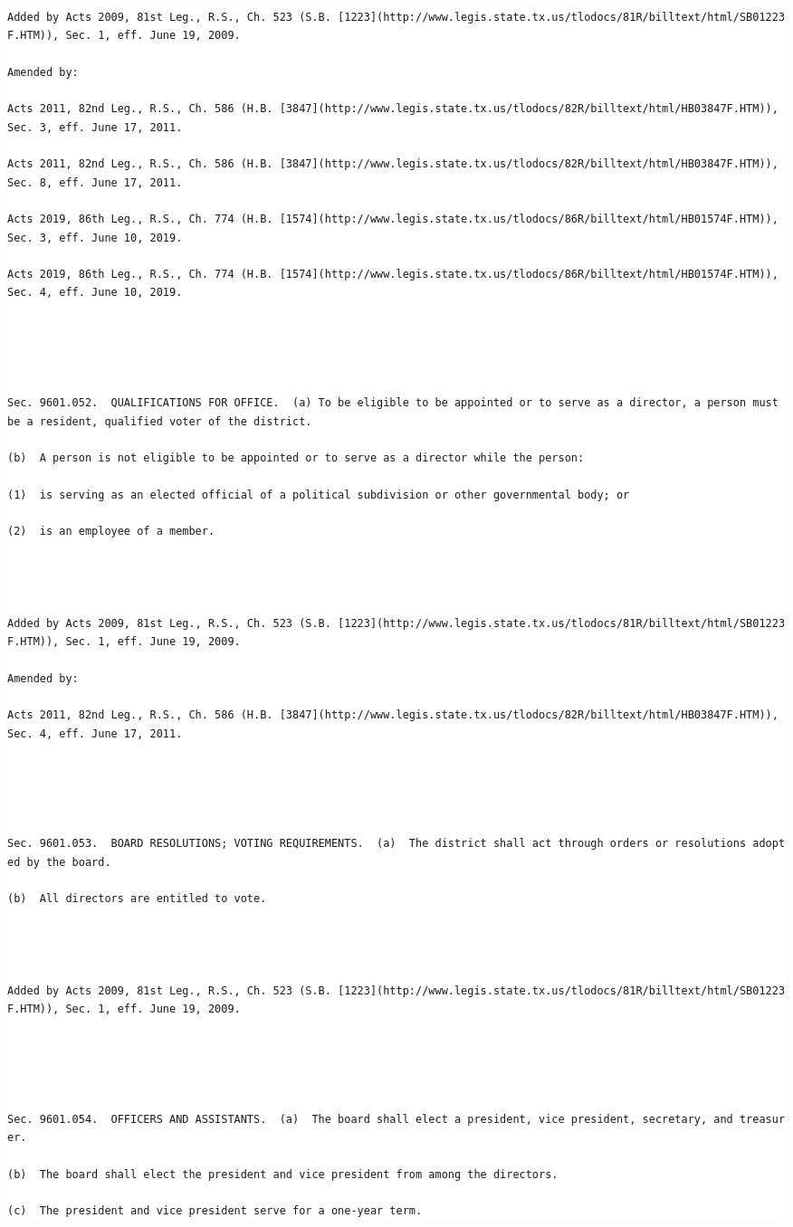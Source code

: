     
    
    
    Added by Acts 2009, 81st Leg., R.S., Ch. 523 (S.B. [1223](http://www.legis.state.tx.us/tlodocs/81R/billtext/html/SB01223F.HTM)), Sec. 1, eff. June 19, 2009.
    
    Amended by: 
    
    Acts 2011, 82nd Leg., R.S., Ch. 586 (H.B. [3847](http://www.legis.state.tx.us/tlodocs/82R/billtext/html/HB03847F.HTM)), Sec. 3, eff. June 17, 2011.
    
    Acts 2011, 82nd Leg., R.S., Ch. 586 (H.B. [3847](http://www.legis.state.tx.us/tlodocs/82R/billtext/html/HB03847F.HTM)), Sec. 8, eff. June 17, 2011.
    
    Acts 2019, 86th Leg., R.S., Ch. 774 (H.B. [1574](http://www.legis.state.tx.us/tlodocs/86R/billtext/html/HB01574F.HTM)), Sec. 3, eff. June 10, 2019.
    
    Acts 2019, 86th Leg., R.S., Ch. 774 (H.B. [1574](http://www.legis.state.tx.us/tlodocs/86R/billtext/html/HB01574F.HTM)), Sec. 4, eff. June 10, 2019.
    
    
    
    
    
    Sec. 9601.052.  QUALIFICATIONS FOR OFFICE.  (a) To be eligible to be appointed or to serve as a director, a person must be a resident, qualified voter of the district.
    
    (b)  A person is not eligible to be appointed or to serve as a director while the person:
    
    (1)  is serving as an elected official of a political subdivision or other governmental body; or
    
    (2)  is an employee of a member.
    
    
    
    
    Added by Acts 2009, 81st Leg., R.S., Ch. 523 (S.B. [1223](http://www.legis.state.tx.us/tlodocs/81R/billtext/html/SB01223F.HTM)), Sec. 1, eff. June 19, 2009.
    
    Amended by: 
    
    Acts 2011, 82nd Leg., R.S., Ch. 586 (H.B. [3847](http://www.legis.state.tx.us/tlodocs/82R/billtext/html/HB03847F.HTM)), Sec. 4, eff. June 17, 2011.
    
    
    
    
    
    Sec. 9601.053.  BOARD RESOLUTIONS; VOTING REQUIREMENTS.  (a)  The district shall act through orders or resolutions adopted by the board.
    
    (b)  All directors are entitled to vote.
    
    
    
    
    Added by Acts 2009, 81st Leg., R.S., Ch. 523 (S.B. [1223](http://www.legis.state.tx.us/tlodocs/81R/billtext/html/SB01223F.HTM)), Sec. 1, eff. June 19, 2009.
    
    
    
    
    
    Sec. 9601.054.  OFFICERS AND ASSISTANTS.  (a)  The board shall elect a president, vice president, secretary, and treasurer.
    
    (b)  The board shall elect the president and vice president from among the directors.
    
    (c)  The president and vice president serve for a one-year term.
    
